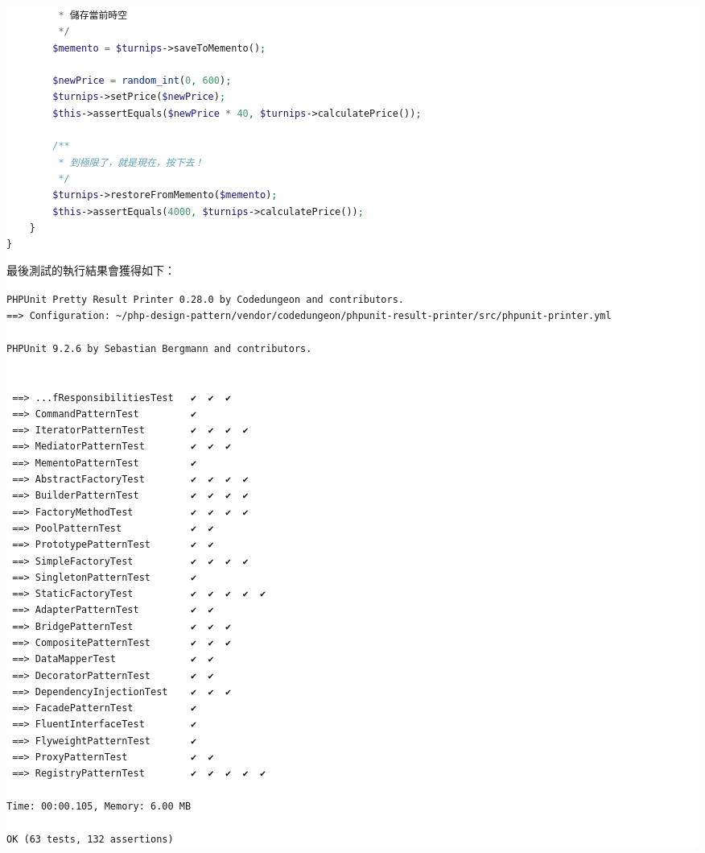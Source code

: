 ```php
         * 儲存當前時空
         */
        $memento = $turnips->saveToMemento();

        $newPrice = random_int(0, 600);
        $turnips->setPrice($newPrice);
        $this->assertEquals($newPrice * 40, $turnips->calculatePrice());

        /**
         * 到極限了，就是現在，按下去！
         */
        $turnips->restoreFromMemento($memento);
        $this->assertEquals(4000, $turnips->calculatePrice());
    }
}
```

最後測試的執行結果會獲得如下：

```
PHPUnit Pretty Result Printer 0.28.0 by Codedungeon and contributors.
==> Configuration: ~/php-design-pattern/vendor/codedungeon/phpunit-result-printer/src/phpunit-printer.yml

PHPUnit 9.2.6 by Sebastian Bergmann and contributors.


 ==> ...fResponsibilitiesTest   ✔  ✔  ✔  
 ==> CommandPatternTest         ✔  
 ==> IteratorPatternTest        ✔  ✔  ✔  ✔  
 ==> MediatorPatternTest        ✔  ✔  ✔  
 ==> MementoPatternTest         ✔  
 ==> AbstractFactoryTest        ✔  ✔  ✔  ✔  
 ==> BuilderPatternTest         ✔  ✔  ✔  ✔  
 ==> FactoryMethodTest          ✔  ✔  ✔  ✔  
 ==> PoolPatternTest            ✔  ✔  
 ==> PrototypePatternTest       ✔  ✔  
 ==> SimpleFactoryTest          ✔  ✔  ✔  ✔  
 ==> SingletonPatternTest       ✔  
 ==> StaticFactoryTest          ✔  ✔  ✔  ✔  ✔  
 ==> AdapterPatternTest         ✔  ✔  
 ==> BridgePatternTest          ✔  ✔  ✔  
 ==> CompositePatternTest       ✔  ✔  ✔  
 ==> DataMapperTest             ✔  ✔  
 ==> DecoratorPatternTest       ✔  ✔  
 ==> DependencyInjectionTest    ✔  ✔  ✔  
 ==> FacadePatternTest          ✔  
 ==> FluentInterfaceTest        ✔  
 ==> FlyweightPatternTest       ✔  
 ==> ProxyPatternTest           ✔  ✔  
 ==> RegistryPatternTest        ✔  ✔  ✔  ✔  ✔  

Time: 00:00.105, Memory: 6.00 MB

OK (63 tests, 132 assertions)
```
